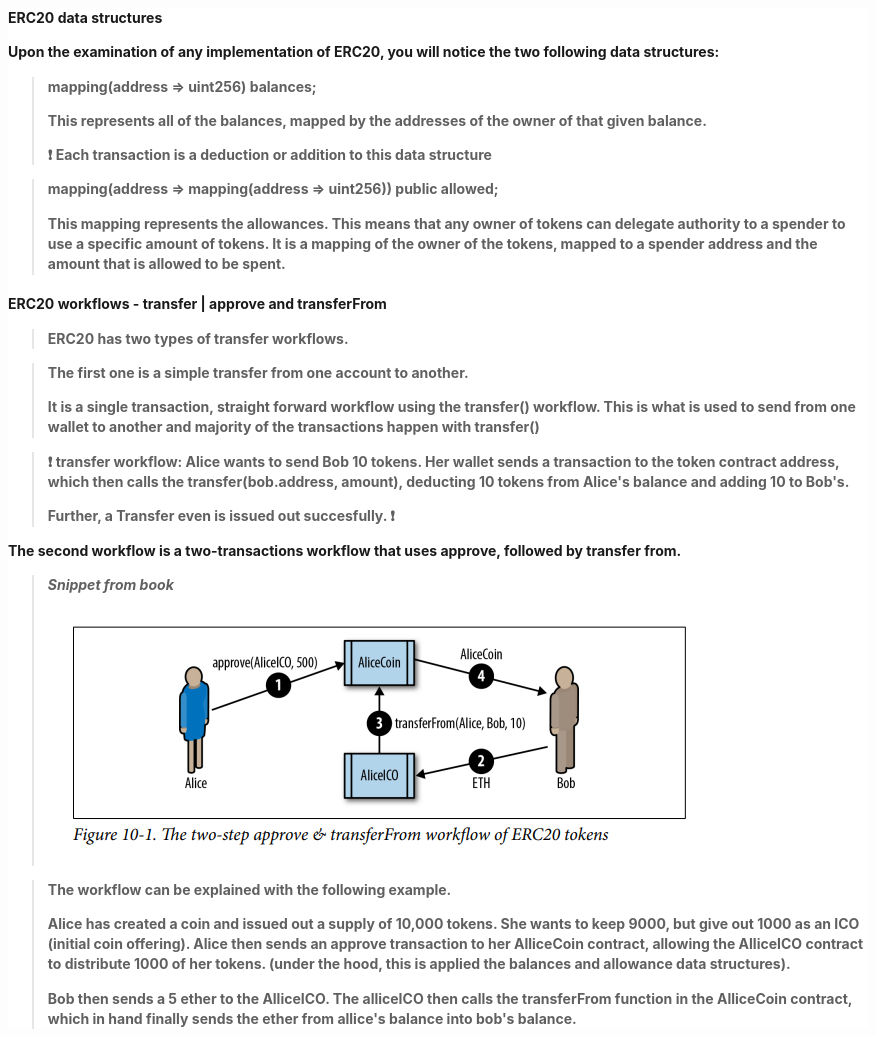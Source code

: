 <h4> ERC20 data structures

Upon the examination of any implementation of ERC20, you will notice the two following data structures:

> mapping(address => uint256) balances;
>
> This represents all of the balances, mapped by the addresses of the owner of that given balance.
>
> ❗ Each transaction is a deduction or addition to this data structure

> mapping(address => mapping(address => uint256)) public allowed;
>
> This mapping represents the allowances. This means that any owner of tokens can delegate authority to a spender to use a specific amount of tokens. It is a mapping of the owner of the tokens, mapped to a spender address and the amount that is allowed to be spent. 

<h4> ERC20 workflows - transfer | approve and transferFrom

> ERC20 has two types of transfer workflows. 

> The first one is a simple transfer from one account to another.
>
> It is a single transaction, straight forward workflow using the transfer() workflow. This is what is used to send from one wallet to another and majority of the transactions happen with transfer()

> ❗ transfer workflow: Alice wants to send Bob 10 tokens. Her wallet sends a transaction to the token contract address, which then calls the transfer(bob.address, amount), deducting 10 tokens from Alice's balance and adding 10 to Bob's.
>
> Further, a Transfer even is issued out succesfully. ❗

The second workflow is a two-transactions workflow that uses approve, followed by transfer from. 

> *Snippet from book*
>
> ![1679135852612](image/Chapter10-Tokens/1679135852612.png)

> The workflow can be explained with the following example.
>
> Alice has created a coin and issued out a supply of 10,000 tokens. She wants to keep 9000, but give out 1000 as an ICO (initial coin offering). Alice then sends an approve transaction to her AlliceCoin contract, allowing the AlliceICO contract to distribute 1000 of her tokens. (under the hood, this is applied the balances and allowance data structures). 
>
> Bob then sends a 5 ether to the AlliceICO. The alliceICO then calls the transferFrom function in the AlliceCoin contract, which in hand finally sends the ether from allice's balance into bob's balance.
